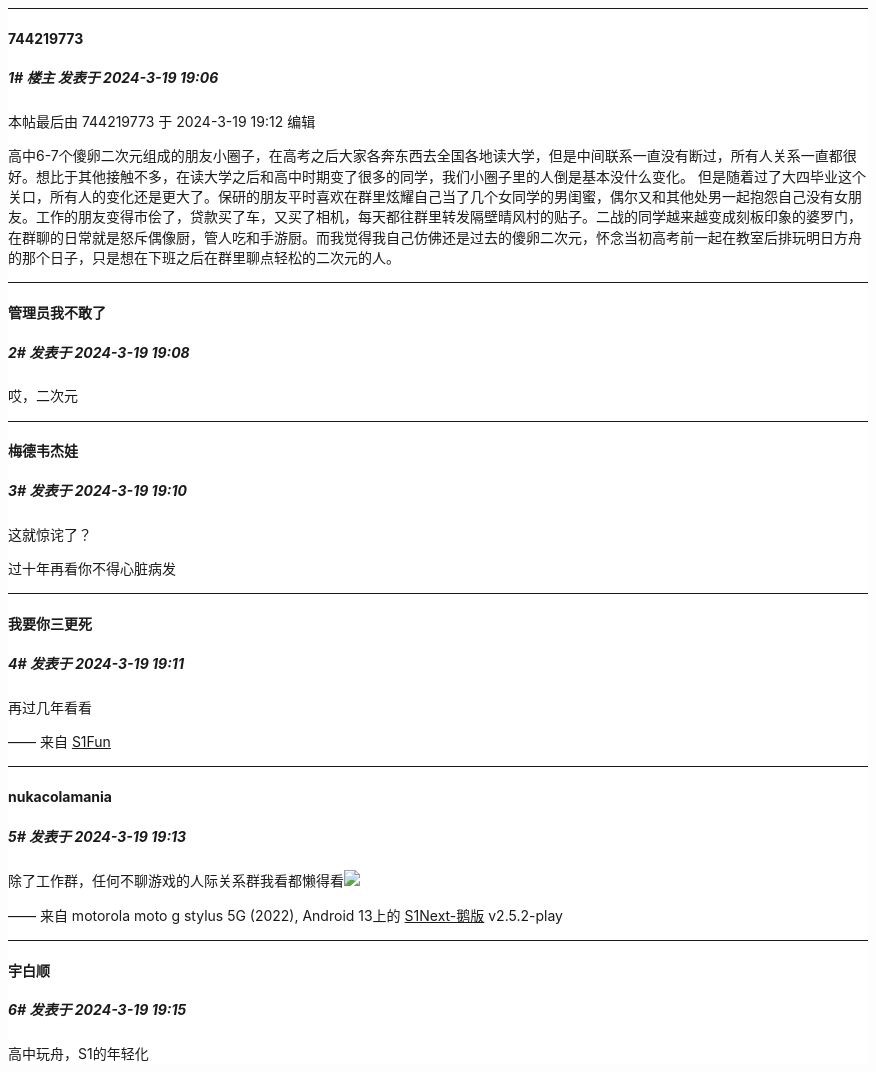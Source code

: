 ﻿
*****

####  744219773  
##### 1#       楼主       发表于 2024-3-19 19:06

 本帖最后由 744219773 于 2024-3-19 19:12 编辑 

高中6-7个傻卵二次元组成的朋友小圈子，在高考之后大家各奔东西去全国各地读大学，但是中间联系一直没有断过，所有人关系一直都很好。想比于其他接触不多，在读大学之后和高中时期变了很多的同学，我们小圈子里的人倒是基本没什么变化。
但是随着过了大四毕业这个关口，所有人的变化还是更大了。保研的朋友平时喜欢在群里炫耀自己当了几个女同学的男闺蜜，偶尔又和其他处男一起抱怨自己没有女朋友。工作的朋友变得市侩了，贷款买了车，又买了相机，每天都往群里转发隔壁晴风村的贴子。二战的同学越来越变成刻板印象的婆罗门，在群聊的日常就是怒斥偶像厨，管人吃和手游厨。而我觉得我自己仿佛还是过去的傻卵二次元，怀念当初高考前一起在教室后排玩明日方舟的那个日子，只是想在下班之后在群里聊点轻松的二次元的人。

*****

####  管理员我不敢了  
##### 2#       发表于 2024-3-19 19:08

哎，二次元

*****

####  梅德韦杰娃  
##### 3#       发表于 2024-3-19 19:10

这就惊诧了？

过十年再看你不得心脏病发

*****

####  我要你三更死  
##### 4#       发表于 2024-3-19 19:11

再过几年看看

—— 来自 [S1Fun](https://s1fun.koalcat.com)

*****

####  nukacolamania  
##### 5#       发表于 2024-3-19 19:13

除了工作群，任何不聊游戏的人际关系群我看都懒得看<img src="https://static.saraba1st.com/image/smiley/face2017/049.png" referrerpolicy="no-referrer">

—— 来自 motorola moto g stylus 5G (2022), Android 13上的 [S1Next-鹅版](https://github.com/ykrank/S1-Next/releases) v2.5.2-play

*****

####  宇白顺  
##### 6#       发表于 2024-3-19 19:15

高中玩舟，S1的年轻化
